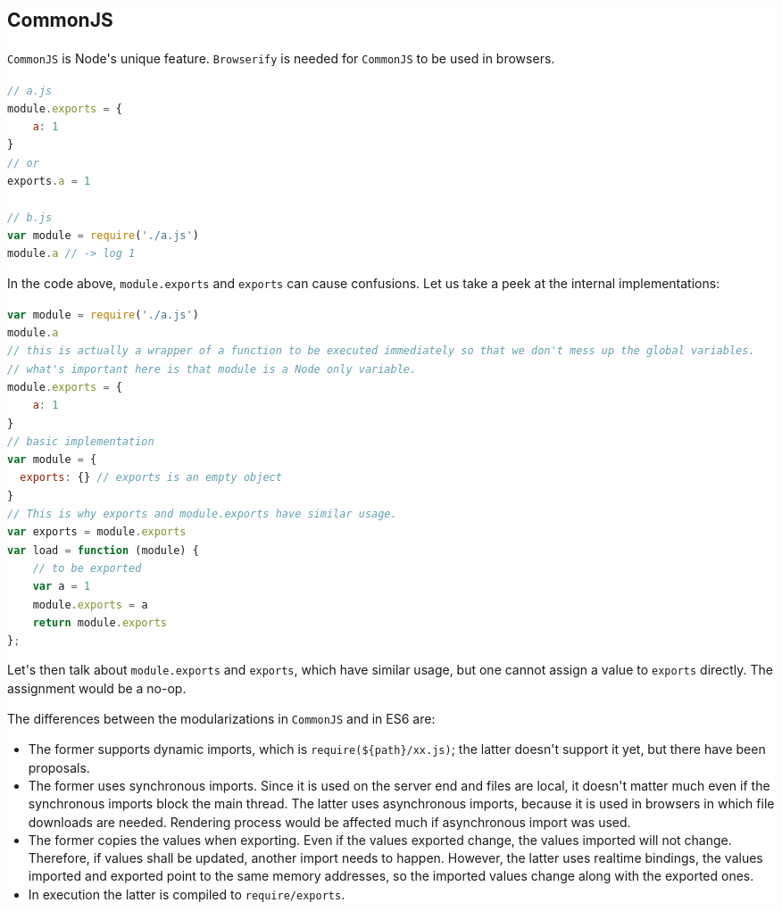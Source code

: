 ## CommonJS

`CommonJS` is Node's unique feature. `Browserify` is needed for `CommonJS` to be used in browsers.

```js
// a.js
module.exports = {
    a: 1
}
// or
exports.a = 1

// b.js
var module = require('./a.js')
module.a // -> log 1
```

In the code above, `module.exports` and `exports` can cause confusions. Let us take a peek at the internal implementations:

```js
var module = require('./a.js')
module.a
// this is actually a wrapper of a function to be executed immediately so that we don't mess up the global variables.
// what's important here is that module is a Node only variable.
module.exports = {
    a: 1
}
// basic implementation
var module = {
  exports: {} // exports is an empty object
}
// This is why exports and module.exports have similar usage.
var exports = module.exports
var load = function (module) {
    // to be exported
    var a = 1
    module.exports = a
    return module.exports
};
```

Let's then talk about `module.exports` and `exports`, which have similar usage, but one cannot assign a value to `exports` directly. The assignment would be a no-op.

The differences between the modularizations in `CommonJS` and in ES6 are:

- The former supports dynamic imports, which is `require(${path}/xx.js)`; the latter doesn't support it yet, but there have been proposals.
- The former uses synchronous imports. Since it is used on the server end and files are local, it doesn't matter much even if the synchronous imports block the main thread. The latter uses asynchronous imports, because it is used in browsers in which file downloads are needed. Rendering process would be affected much if asynchronous import was used.
- The former copies the values when exporting. Even if the values exported change, the values imported will not change. Therefore, if values shall be updated, another import needs to happen. However, the latter uses realtime bindings, the values imported and exported point to the same memory addresses, so the imported values change along with the exported ones.
- In execution the latter is compiled to `require/exports`.

